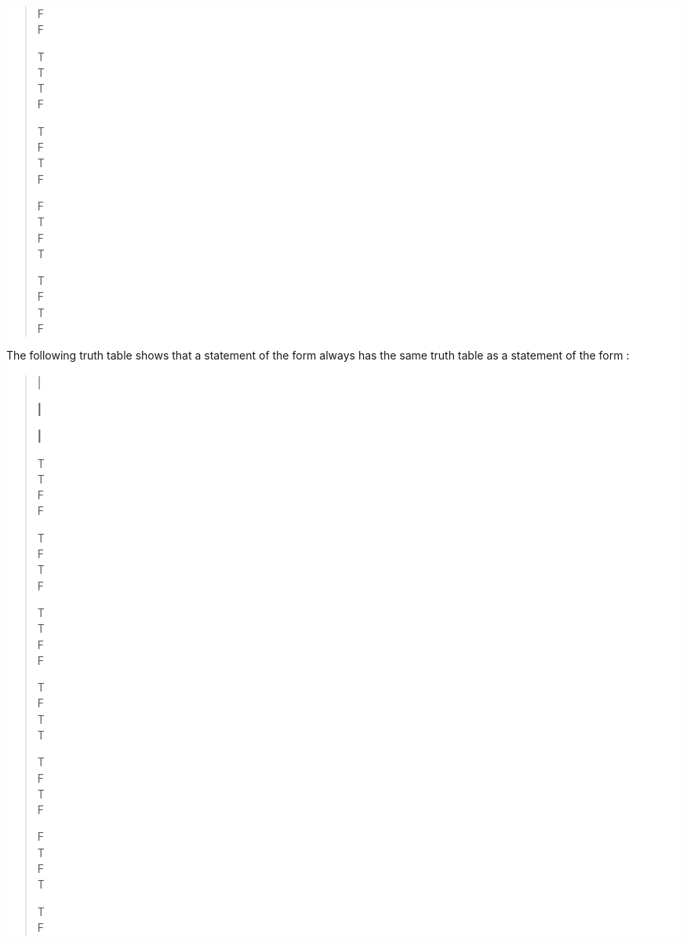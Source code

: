 > F  
> F
> 
> T  
> T  
> T  
> F
> 
> T  
> F  
> T  
> F
> 
> F  
> T  
> F  
> T
> 
> T  
> F  
> T  
> F

The following truth table shows that a statement of the form  always has the same truth table as a statement of the form :

> |
> 
> **|**
> 
> **|**
> 
> T  
> T  
> F  
> F
> 
> T  
> F  
> T  
> F
> 
> T  
> T  
> F  
> F
> 
> T  
> F  
> T  
> T
> 
> T  
> F  
> T  
> F
> 
> F  
> T  
> F  
> T
> 
> T  
> F  